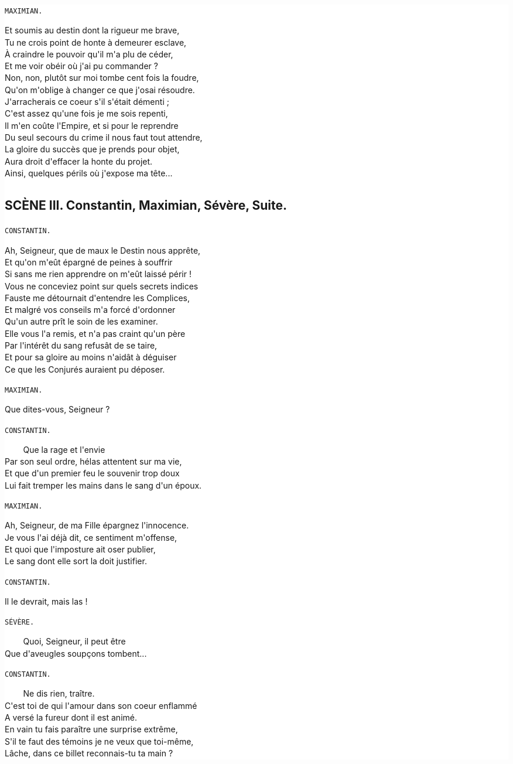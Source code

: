     MAXIMIAN.
Et soumis au destin dont la rigueur me brave,  
Tu ne crois point de honte à demeurer esclave,  
À craindre le pouvoir qu'il m'a plu de céder,  
Et me voir obéir où j'ai pu commander ?  
Non, non, plutôt sur moi tombe cent fois la foudre,  
Qu'on m'oblige à changer ce que j'osai résoudre.  
J'arracherais ce coeur s'il s'était démenti ;  
C'est assez qu'une fois je me sois repenti,  
Il m'en coûte l'Empire, et si pour le reprendre  
Du seul secours du crime il nous faut tout attendre,  
La gloire du succès que je prends pour objet,  
Aura droit d'effacer la honte du projet.  
Ainsi, quelques périls où j'expose ma tête...  


## SCÈNE III. Constantin, Maximian, Sévère, Suite.

    CONSTANTIN.
Ah, Seigneur, que de maux le Destin nous apprête,  
Et qu'on m'eût épargné de peines à souffrir  
Si sans me rien apprendre on m'eût laissé périr !  
Vous ne conceviez point sur quels secrets indices  
Fauste me détournait d'entendre les Complices,  
Et malgré vos conseils m'a forcé d'ordonner  
Qu'un autre prît le soin de les examiner.  
Elle vous l'a remis, et n'a pas craint qu'un père  
Par l'intérêt du sang refusât de se taire,  
Et pour sa gloire au moins n'aidât à déguiser  
Ce que les Conjurés auraient pu déposer.  

    MAXIMIAN.
Que dites-vous, Seigneur ?  

    CONSTANTIN.
        Que la rage et l'envie  
Par son seul ordre, hélas attentent sur ma vie,  
Et que d'un premier feu le souvenir trop doux  
Lui fait tremper les mains dans le sang d'un époux.  

    MAXIMIAN.
Ah, Seigneur, de ma Fille épargnez l'innocence.  
Je vous l'ai déjà dit, ce sentiment m'offense,  
Et quoi que l'imposture ait oser publier,  
Le sang dont elle sort la doit justifier.  

    CONSTANTIN.
Il le devrait, mais las !  

    SÉVÈRE.
        Quoi, Seigneur, il peut être  
Que d'aveugles soupçons tombent...  

    CONSTANTIN.
        Ne dis rien, traître.  
C'est toi de qui l'amour dans son coeur enflammé  
A versé la fureur dont il est animé.  
En vain tu fais paraître une surprise extrême,  
S'il te faut des témoins je ne veux que toi-même,  
Lâche, dans ce billet reconnais-tu ta main ?  
